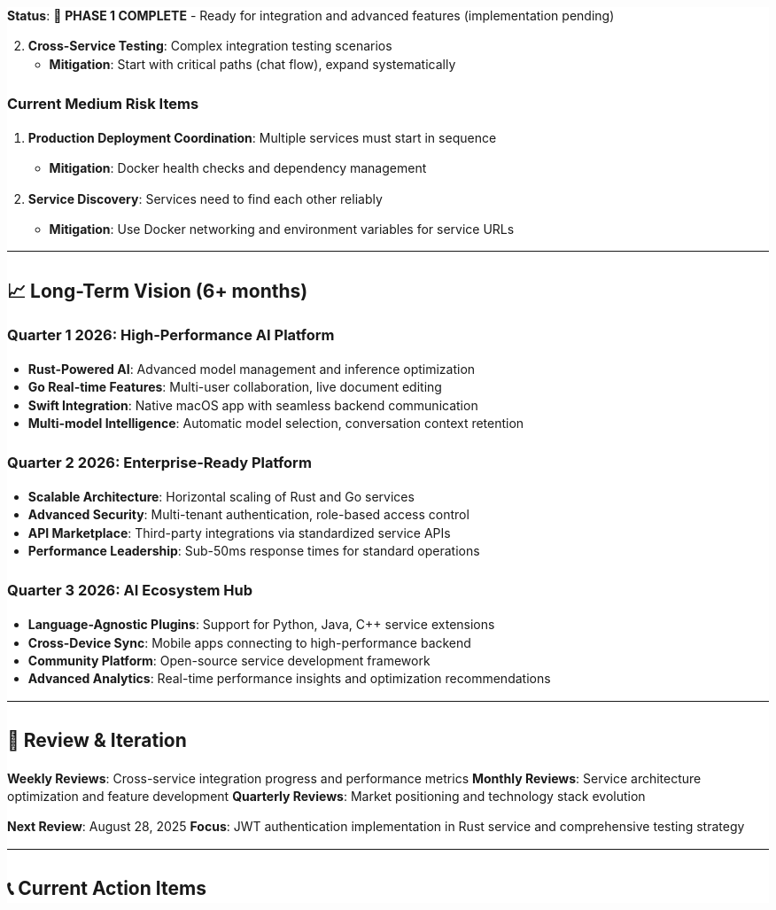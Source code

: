 **Status**: 🔄 **PHASE 1 COMPLETE** - Ready for integration and advanced features (implementation pending)

2. **Cross-Service Testing**: Complex integration testing scenarios
   - **Mitigation**: Start with critical paths (chat flow), expand systematically

### Current Medium Risk Items

1. **Production Deployment Coordination**: Multiple services must start in sequence
   - **Mitigation**: Docker health checks and dependency management

2. **Service Discovery**: Services need to find each other reliably
   - **Mitigation**: Use Docker networking and environment variables for service URLs

---

## 📈 Long-Term Vision (6+ months)

### Quarter 1 2026: High-Performance AI Platform

- **Rust-Powered AI**: Advanced model management and inference optimization
- **Go Real-time Features**: Multi-user collaboration, live document editing
- **Swift Integration**: Native macOS app with seamless backend communication
- **Multi-model Intelligence**: Automatic model selection, conversation context retention

### Quarter 2 2026: Enterprise-Ready Platform

- **Scalable Architecture**: Horizontal scaling of Rust and Go services
- **Advanced Security**: Multi-tenant authentication, role-based access control
- **API Marketplace**: Third-party integrations via standardized service APIs
- **Performance Leadership**: Sub-50ms response times for standard operations

### Quarter 3 2026: AI Ecosystem Hub

- **Language-Agnostic Plugins**: Support for Python, Java, C++ service extensions
- **Cross-Device Sync**: Mobile apps connecting to high-performance backend
- **Community Platform**: Open-source service development framework
- **Advanced Analytics**: Real-time performance insights and optimization recommendations

---

## 🔄 Review & Iteration

**Weekly Reviews**: Cross-service integration progress and performance metrics
**Monthly Reviews**: Service architecture optimization and feature development
**Quarterly Reviews**: Market positioning and technology stack evolution

**Next Review**: August 28, 2025
**Focus**: JWT authentication implementation in Rust service and comprehensive testing strategy

---

## 📞 Current Action Items
